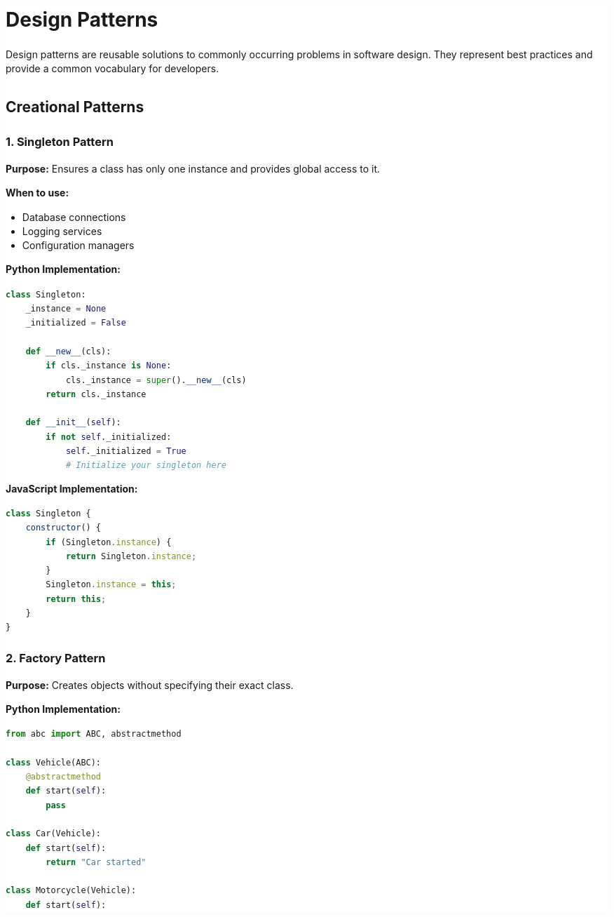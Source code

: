 # Design Patterns

Design patterns are reusable solutions to commonly occurring problems in software design. They represent best practices and provide a common vocabulary for developers.

## Creational Patterns

### 1. Singleton Pattern

**Purpose:** Ensures a class has only one instance and provides global access to it.

**When to use:**
- Database connections
- Logging services
- Configuration managers

**Python Implementation:**
```python
class Singleton:
    _instance = None
    _initialized = False
    
    def __new__(cls):
        if cls._instance is None:
            cls._instance = super().__new__(cls)
        return cls._instance
    
    def __init__(self):
        if not self._initialized:
            self._initialized = True
            # Initialize your singleton here
```

**JavaScript Implementation:**
```javascript
class Singleton {
    constructor() {
        if (Singleton.instance) {
            return Singleton.instance;
        }
        Singleton.instance = this;
        return this;
    }
}
```

### 2. Factory Pattern

**Purpose:** Creates objects without specifying their exact class.

**Python Implementation:**
```python
from abc import ABC, abstractmethod

class Vehicle(ABC):
    @abstractmethod
    def start(self):
        pass

class Car(Vehicle):
    def start(self):
        return "Car started"

class Motorcycle(Vehicle):
    def start(self):
```